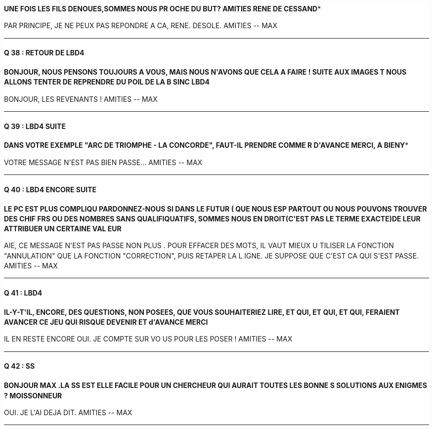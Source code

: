 **UNE FOIS LES FILS DENOUES,SOMMES NOUS PR OCHE DU BUT?    AMITIES   RENE DE CESSAND***

PAR PRINCIPE, JE NE PEUX PAS REPONDRE A  CA, RENE. DESOLE. AMITIES -- MAX

---

#### Q 38 : RETOUR DE LBD4

**BONJOUR, NOUS PENSONS TOUJOURS A VOUS, MAIS NOUS
N'AVONS QUE CELA A FAIRE ! SUITE AUX IMAGES T NOUS ALLONS TENTER DE
REPRENDRE DU POIL  DE LA B SINC LBD4**

BONJOUR, LES REVENANTS ! AMITIES -- MAX

---

#### Q 39 : LBD4 SUITE

**DANS VOTRE EXEMPLE "ARC DE TRIOMPHE - LA CONCORDE", FAUT-IL PRENDRE COMME R   D'AVANCE MERCI, A BIENY***

VOTRE MESSAGE N'EST PAS BIEN PASSE... AMITIES -- MAX

---

#### Q 40 : LBD4 ENCORE SUITE

**LE PC EST PLUS COMPLIQU PARDONNEZ-NOUS SI DANS LE
FUTUR ( QUE NOUS ESP  PARTOUT OU NOUS POUVONS TROUVER DES CHIF FRS OU
DES NOMBRES SANS QUALIFIQUATIFS, SOMMES NOUS EN DROIT(C'EST PAS LE TERME
 EXACTE)DE LEUR ATTRIBUER UN CERTAINE VAL EUR**

AIE, CE MESSAGE N'EST PAS PASSE NON PLUS . POUR
EFFACER DES MOTS, IL VAUT MIEUX U TILISER LA FONCTION "ANNULATION" QUE
LA  FONCTION "CORRECTION", PUIS RETAPER LA L IGNE. JE SUPPOSE QUE C'EST
CA QUI S'EST  PASSE. AMITIES -- MAX

---

#### Q 41 : LBD4

**IL-Y-T'IL, ENCORE, DES QUESTIONS, NON POSEES, QUE VOUS
 SOUHAITERIEZ LIRE, ET QUI, ET QUI, ET QUI, FERAIENT AVANCER CE JEU QUI
RISQUE DEVENIR ET d'AVANCE MERCI**

IL EN RESTE ENCORE OUI. JE COMPTE SUR VO US POUR LES POSER ! AMITIES -- MAX

---

#### Q 42 : SS

**BONJOUR MAX .LA SS EST ELLE FACILE POUR  UN CHERCHEUR
QUI AURAIT TOUTES LES BONNE S SOLUTIONS AUX ENIGMES ?
MOISSONNEUR**

OUI. JE L'AI DEJA DIT. AMITIES -- MAX

---
